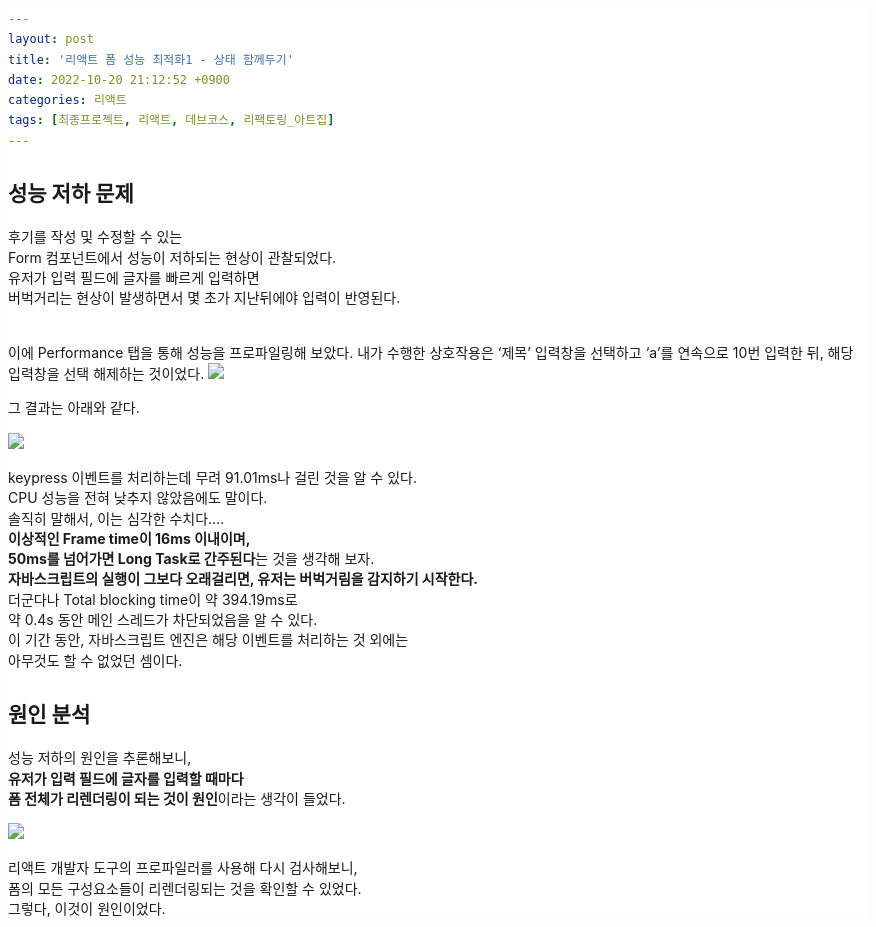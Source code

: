 ```yaml
---
layout: post
title: '리액트 폼 성능 최적화1 - 상태 함께두기'
date: 2022-10-20 21:12:52 +0900
categories: 리액트
tags: [최종프로젝트, 리액트, 데브코스, 리팩토링_아트집]
---
```


## 성능 저하 문제

후기를 작성 및 수정할 수 있는  
Form 컴포넌트에서 성능이 저하되는 현상이 관찰되었다.   
유저가 입력 필드에 글자를 빠르게 입력하면   
버벅거리는 현상이 발생하면서 몇 초가 지난뒤에야 입력이 반영된다.   
  
<video width="60%" controls="controls">
  <source src="https://user-images.githubusercontent.com/80658269/196989842-57886664-9321-484e-b54e-e62f5509c285.mp4" type="video/mp4">
</video>
<br>
이에 Performance 탭을 통해 성능을 프로파일링해 보았다.   
내가 수행한 상호작용은 ‘제목’ 입력창을 선택하고   
‘a’를 연속으로 10번 입력한 뒤, 해당 입력창을 선택 해제하는 것이었다.   

<img src="https://user-images.githubusercontent.com/80658269/196989852-2a3d1dd8-f491-45a6-aca8-cea39d097536.png" width="60%" style="margin-left: 0"/>
  
그 결과는 아래와 같다.   

<img src="https://user-images.githubusercontent.com/80658269/196989872-51f08e1f-a017-44ab-99e1-1d199a42b6c3.png" width="80%" style="margin-left: 0"/>

keypress 이벤트를 처리하는데 무려 91.01ms나 걸린 것을 알 수 있다.  
CPU 성능을 전혀 낮추지 않았음에도 말이다.  
솔직히 말해서, 이는 심각한 수치다….  
**이상적인 Frame time이 16ms 이내이며,**   
**50ms를 넘어가면 Long Task로 간주된다**는 것을 생각해 보자.   
**자바스크립트의 실행이 그보다 오래걸리면, 유저는 버벅거림을 감지하기 시작한다.**   
더군다나 Total blocking time이 약 394.19ms로  
약 0.4s 동안 메인 스레드가 차단되었음을 알 수 있다.   
이 기간 동안, 자바스크립트 엔진은 해당 이벤트를 처리하는 것 외에는   
아무것도 할 수 없었던 셈이다.   
  
## 원인 분석
성능 저하의 원인을 추론해보니,   
**유저가 입력 필드에 글자를 입력할 때마다**   
**폼 전체가 리렌더링이 되는 것이 원인**이라는 생각이 들었다.   

<img src="https://user-images.githubusercontent.com/80658269/196989877-b9524f3b-7f4c-473d-8177-a398a7f256b8.png" width="50%" style="margin-left: 0"/>

리액트 개발자 도구의 프로파일러를 사용해 다시 검사해보니,  
폼의 모든 구성요소들이 리렌더링되는 것을 확인할 수 있었다.  
그렇다, 이것이 원인이었다.   
